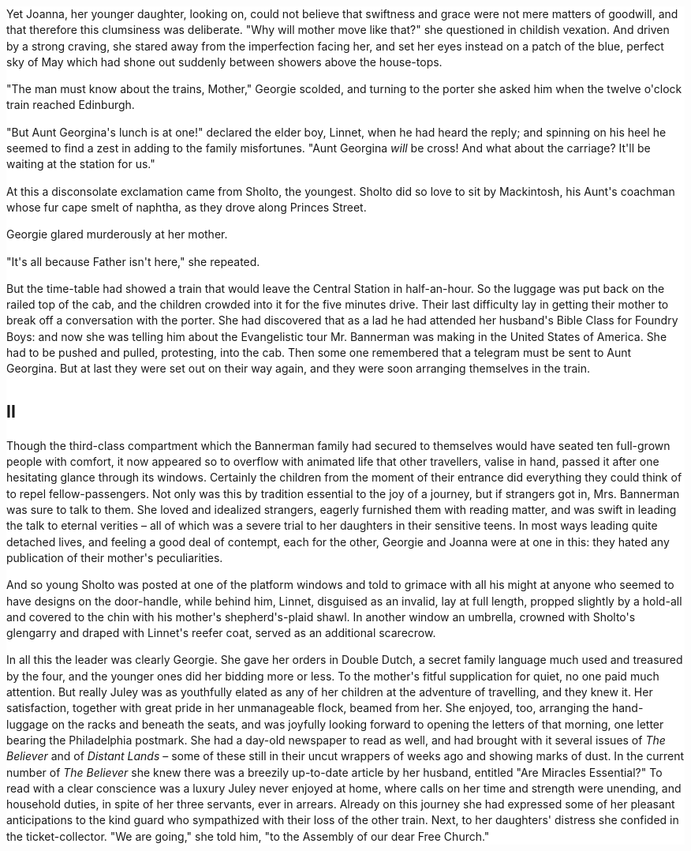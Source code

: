 Yet Joanna, her younger daughter, looking on, could not believe that swiftness and grace were not mere matters of goodwill, and that therefore this clumsiness was deliberate. "Why will mother move like that?" she questioned in childish vexation. And driven by a strong craving, she stared away from the imperfection facing her, and set her eyes instead on a patch of the blue, perfect sky of May which had shone out suddenly between showers above the house-tops.

"The man must know about the trains, Mother," Georgie scolded, and turning to the porter she asked him when the twelve o'clock train reached Edinburgh.

"But Aunt Georgina's lunch is at one!" declared the elder boy, Linnet, when he had heard the reply; and spinning on his heel he seemed to find a zest in adding to the family misfortunes. "Aunt Georgina _will_ be cross! And what about the carriage? It'll be waiting at the station for us."

At this a disconsolate exclamation came from Sholto, the youngest. Sholto did so love to sit by Mackintosh, his Aunt's coachman whose fur cape smelt of naphtha, as they drove along Princes Street.

Georgie glared murderously at her mother.

"It's all because Father isn't here," she repeated.

But the time-table had showed a train that would leave the Central Station in half-an-hour. So the luggage was put back on the railed top of the cab, and the children crowded into it for the five minutes drive. Their last difficulty lay in getting their mother to break off a conversation with the porter. She had discovered that as a lad he had attended her husband's Bible Class for Foundry Boys: and now she was telling him about the Evangelistic tour Mr. Bannerman was making in the United States of America. She had to be pushed and pulled, protesting, into the cab. Then some one remembered that a telegram must be sent to Aunt Georgina. But at last they were set out on their way again, and they were soon arranging themselves in the train.


## II

Though the third-class compartment which the Bannerman family had secured to themselves would have seated ten full-grown people with comfort, it now appeared so to overflow with animated life that other travellers, valise in hand, passed it after one hesitating glance through its windows. Certainly the children from the moment of their entrance did everything they could think of to repel fellow-passengers. Not only was this by tradition essential to the joy of a journey, but if strangers got in, Mrs. Bannerman was sure to talk to them. She loved and idealized strangers, eagerly furnished them with reading matter, and was swift in leading the talk to eternal verities – all of which was a severe trial to her daughters in their sensitive teens. In most ways leading quite detached lives, and feeling a good deal of contempt, each for the other, Georgie and Joanna were at one in this: they hated any publication of their mother's peculiarities.

And so young Sholto was posted at one of the platform windows and told to grimace with all his might at anyone who seemed to have designs on the door-handle, while behind him, Linnet, disguised as an invalid, lay at full length, propped slightly by a hold-all and covered to the chin with his mother's shepherd's-plaid shawl. In another window an umbrella, crowned with Sholto's glengarry and draped with Linnet's reefer coat, served as an additional scarecrow.

In all this the leader was clearly Georgie. She gave her orders in Double Dutch, a secret family language much used and treasured by the four, and the younger ones did her bidding more or less. To the mother's fitful supplication for quiet, no one paid much attention. But really Juley was as youthfully elated as any of her children at the adventure of travelling, and they knew it. Her satisfaction, together with great pride in her unmanageable flock, beamed from her. She enjoyed, too, arranging the hand-luggage on the racks and beneath the seats, and was joyfully looking forward to opening the letters of that morning, one letter bearing the Philadelphia postmark. She had a day-old newspaper to read as well, and had brought with it several issues of _The Believer_ and of _Distant Lands_ – some of these still in their uncut wrappers of weeks ago and showing marks of dust. In the current number of _The Believer_ she knew there was a breezily up-to-date article by her husband, entitled "Are Miracles Essential?" To read with a clear conscience was a luxury Juley never enjoyed at home, where calls on her time and strength were unending, and household duties, in spite of her three servants, ever in arrears. Already on this journey she had expressed some of her pleasant anticipations to the kind guard who sympathized with their loss of the other train. Next, to her daughters' distress she confided in the ticket-collector. "We are going," she told him, "to the Assembly of our dear Free Church."
